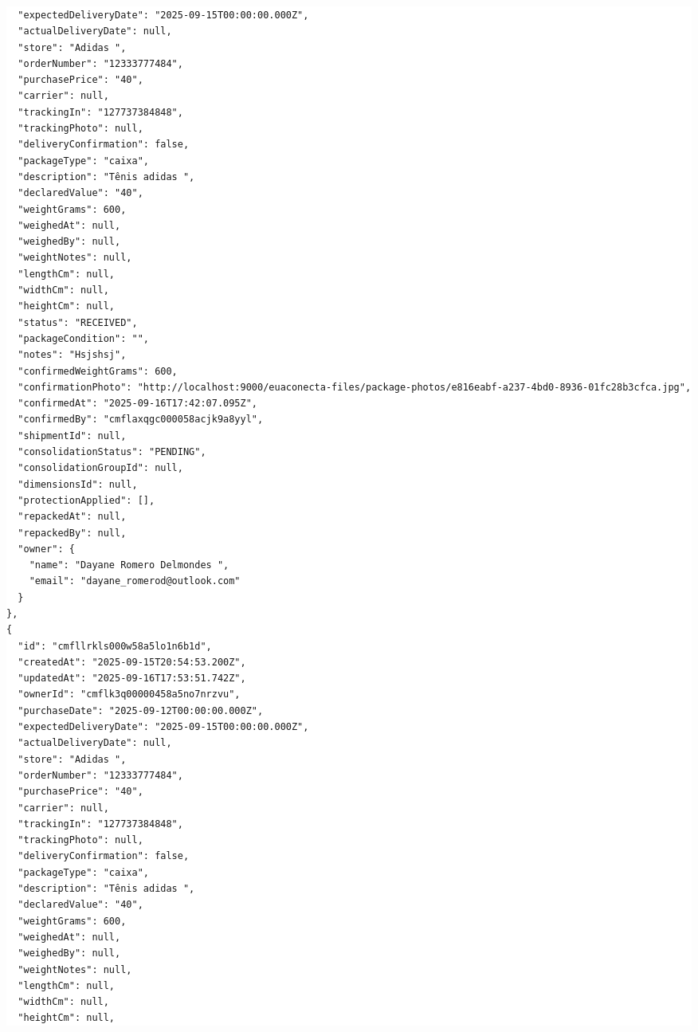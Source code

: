       "expectedDeliveryDate": "2025-09-15T00:00:00.000Z",
      "actualDeliveryDate": null,
      "store": "Adidas ",
      "orderNumber": "12333777484",
      "purchasePrice": "40",
      "carrier": null,
      "trackingIn": "127737384848",
      "trackingPhoto": null,
      "deliveryConfirmation": false,
      "packageType": "caixa",
      "description": "Tênis adidas ",
      "declaredValue": "40",
      "weightGrams": 600,
      "weighedAt": null,
      "weighedBy": null,
      "weightNotes": null,
      "lengthCm": null,
      "widthCm": null,
      "heightCm": null,
      "status": "RECEIVED",
      "packageCondition": "",
      "notes": "Hsjshsj",
      "confirmedWeightGrams": 600,
      "confirmationPhoto": "http://localhost:9000/euaconecta-files/package-photos/e816eabf-a237-4bd0-8936-01fc28b3cfca.jpg",
      "confirmedAt": "2025-09-16T17:42:07.095Z",
      "confirmedBy": "cmflaxqgc000058acjk9a8yyl",
      "shipmentId": null,
      "consolidationStatus": "PENDING",
      "consolidationGroupId": null,
      "dimensionsId": null,
      "protectionApplied": [],
      "repackedAt": null,
      "repackedBy": null,
      "owner": {
        "name": "Dayane Romero Delmondes ",
        "email": "dayane_romerod@outlook.com"
      }
    },
    {
      "id": "cmfllrkls000w58a5lo1n6b1d",
      "createdAt": "2025-09-15T20:54:53.200Z",
      "updatedAt": "2025-09-16T17:53:51.742Z",
      "ownerId": "cmflk3q00000458a5no7nrzvu",
      "purchaseDate": "2025-09-12T00:00:00.000Z",
      "expectedDeliveryDate": "2025-09-15T00:00:00.000Z",
      "actualDeliveryDate": null,
      "store": "Adidas ",
      "orderNumber": "12333777484",
      "purchasePrice": "40",
      "carrier": null,
      "trackingIn": "127737384848",
      "trackingPhoto": null,
      "deliveryConfirmation": false,
      "packageType": "caixa",
      "description": "Tênis adidas ",
      "declaredValue": "40",
      "weightGrams": 600,
      "weighedAt": null,
      "weighedBy": null,
      "weightNotes": null,
      "lengthCm": null,
      "widthCm": null,
      "heightCm": null,
